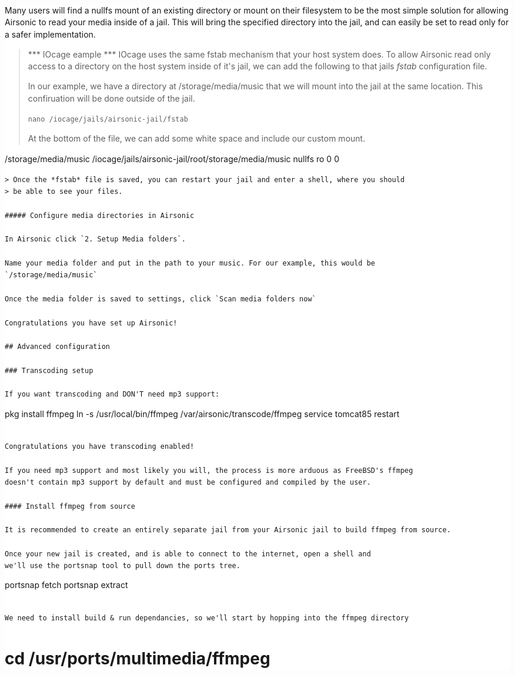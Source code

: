 Many users will find a nullfs mount of an existing directory or mount on their filesystem to be the 
most simple solution for allowing Airsonic to read your media inside of a jail. This will bring 
the specified directory into the jail, and can easily be set to read only for a safer implementation.

> *** IOcage eample *** IOcage uses the same fstab mechanism that your host system does. To allow 
> Airsonic read only access to a directory on the host system inside of it's jail, we can add 
> the following to that jails *fstab* configuration file.
>
> In our example, we have a directory at /storage/media/music that we will mount into the jail 
> at the same location. This confiruation will be done outside of the jail.
>
> ```nano /iocage/jails/airsonic-jail/fstab```
>
> At the bottom of the file, we can add some white space and include our custom mount.
> ```
/storage/media/music	/iocage/jails/airsonic-jail/root/storage/media/music	nullfs ro	0	0
```
> Once the *fstab* file is saved, you can restart your jail and enter a shell, where you should 
> be able to see your files.

##### Configure media directories in Airsonic

In Airsonic click `2. Setup Media folders`.

Name your media folder and put in the path to your music. For our example, this would be 
`/storage/media/music` 

Once the media folder is saved to settings, click `Scan media folders now`

Congratulations you have set up Airsonic!

## Advanced configuration

### Transcoding setup

If you want transcoding and DON'T need mp3 support:

```
pkg install ffmpeg
ln -s /usr/local/bin/ffmpeg /var/airsonic/transcode/ffmpeg
service tomcat85 restart
```

Congratulations you have transcoding enabled!

If you need mp3 support and most likely you will, the process is more arduous as FreeBSD's ffmpeg 
doesn't contain mp3 support by default and must be configured and compiled by the user.

#### Install ffmpeg from source

It is recommended to create an entirely separate jail from your Airsonic jail to build ffmpeg from source.

Once your new jail is created, and is able to connect to the internet, open a shell and 
we'll use the portsnap tool to pull down the ports tree.
```
portsnap fetch
portsnap extract
```

We need to install build & run dependancies, so we'll start by hopping into the ffmpeg directory
```
# cd /usr/ports/multimedia/ffmpeg